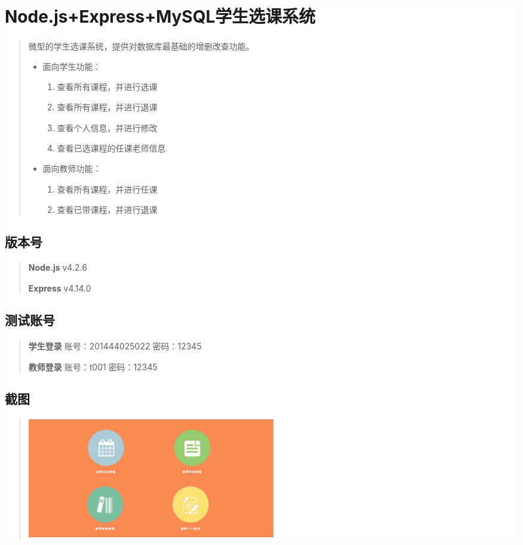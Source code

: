 
Node.js+Express+MySQL学生选课系统
===

>
> 	微型的学生选课系统，提供对数据库最基础的增删改查功能。
>
>* 面向学生功能：
> 
>     1. 查看所有课程，并进行选课
> 
>     2. 查看所有课程，并进行退课
> 
>     3. 查看个人信息，并进行修改
> 
>     4. 查看已选课程的任课老师信息
>
>*  面向教师功能：
> 
>     1. 查看所有课程，并进行任课
> 
>     2. 查看已带课程，并进行退课
>

## 版本号
>
> **Node.js** v4.2.6
>
> **Express** v4.14.0
> 

## 测试账号
>
> **学生登录**  账号：201444025022 密码：12345
> 
> **教师登录**  账号：t001 密码：12345
> 

## 截图
>
> <img src="public/images/demo1.png" alt="学生管理界面" width="50%">